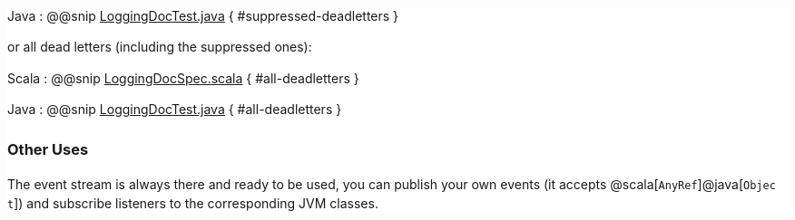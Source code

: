 Java
:  @@snip [LoggingDocTest.java](/akka-docs/src/test/java/jdocs/event/LoggingDocTest.java) { #suppressed-deadletters }

or all dead letters (including the suppressed ones):

Scala
:  @@snip [LoggingDocSpec.scala](/akka-docs/src/test/scala/docs/event/LoggingDocSpec.scala) { #all-deadletters }

Java
:  @@snip [LoggingDocTest.java](/akka-docs/src/test/java/jdocs/event/LoggingDocTest.java) { #all-deadletters }

### Other Uses

The event stream is always there and ready to be used, you can publish your own
events (it accepts @scala[`AnyRef`]@java[`Object`]) and subscribe listeners to the corresponding JVM
classes.
